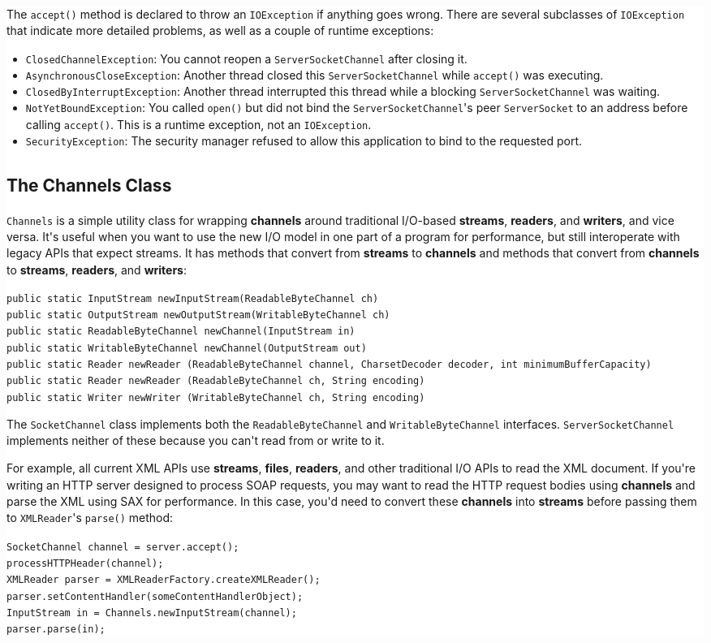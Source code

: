 The `accept()` method is declared to throw an `IOException` if anything goes wrong.
There are several subclasses of `IOException` that indicate more detailed problems,
as well as a couple of runtime exceptions:

- `ClosedChannelException`: You cannot reopen a `ServerSocketChannel` after closing it.
- `AsynchronousCloseException`: Another thread closed this `ServerSocketChannel` while `accept()` was executing.
- `ClosedByInterruptException`: Another thread interrupted this thread while a blocking `ServerSocketChannel` was waiting.
- `NotYetBoundException`: You called `open()` but did not bind the `ServerSocketChannel`'s peer `ServerSocket` to an address before calling `accept()`. This is a runtime exception, not an `IOException`.
- `SecurityException`: The security manager refused to allow this application to bind to the requested port.

## The Channels Class

`Channels` is a simple utility class for wrapping **channels** around traditional I/O-based
**streams**, **readers**, and **writers**, and vice versa.
It's useful when you want to use the new I/O model in one part of a program for performance,
but still interoperate with legacy APIs that expect streams.
It has methods that convert from **streams** to **channels** and
methods that convert from **channels** to **streams**, **readers**, and **writers**:

```text
public static InputStream newInputStream(ReadableByteChannel ch)
public static OutputStream newOutputStream(WritableByteChannel ch)
public static ReadableByteChannel newChannel(InputStream in)
public static WritableByteChannel newChannel(OutputStream out)
public static Reader newReader (ReadableByteChannel channel, CharsetDecoder decoder, int minimumBufferCapacity)
public static Reader newReader (ReadableByteChannel ch, String encoding)
public static Writer newWriter (WritableByteChannel ch, String encoding)
```

The `SocketChannel` class implements both the `ReadableByteChannel` and `WritableByteChannel` interfaces.
`ServerSocketChannel` implements neither of these because you can't read from or write to it.

For example, all current XML APIs use **streams**, **files**, **readers**,
and other traditional I/O APIs to read the XML document.
If you're writing an HTTP server designed to process SOAP requests,
you may want to read the HTTP request bodies using **channels** and parse the XML using SAX for performance.
In this case, you'd need to convert these **channels** into **streams**
before passing them to `XMLReader`'s `parse()` method:

```text
SocketChannel channel = server.accept();
processHTTPHeader(channel);
XMLReader parser = XMLReaderFactory.createXMLReader();
parser.setContentHandler(someContentHandlerObject);
InputStream in = Channels.newInputStream(channel);
parser.parse(in);
```
